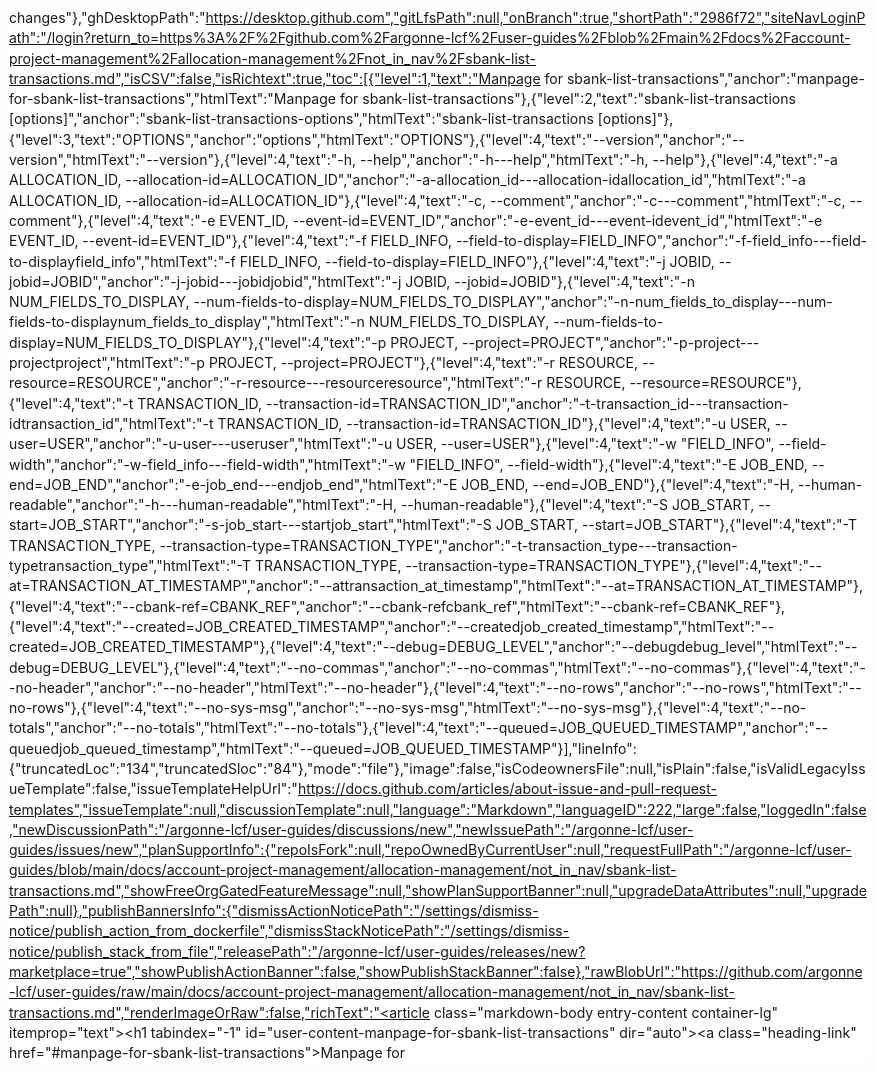 changes"},"ghDesktopPath":"https://desktop.github.com","gitLfsPath":null,"onBranch":true,"shortPath":"2986f72","siteNavLoginPath":"/login?return_to=https%3A%2F%2Fgithub.com%2Fargonne-lcf%2Fuser-guides%2Fblob%2Fmain%2Fdocs%2Faccount-project-management%2Fallocation-management%2Fnot_in_nav%2Fsbank-list-transactions.md","isCSV":false,"isRichtext":true,"toc":[{"level":1,"text":"Manpage for sbank-list-transactions","anchor":"manpage-for-sbank-list-transactions","htmlText":"Manpage for sbank-list-transactions"},{"level":2,"text":"sbank-list-transactions [options]","anchor":"sbank-list-transactions-options","htmlText":"sbank-list-transactions [options]"},{"level":3,"text":"OPTIONS","anchor":"options","htmlText":"OPTIONS"},{"level":4,"text":"--version","anchor":"--version","htmlText":"--version"},{"level":4,"text":"-h, --help","anchor":"-h---help","htmlText":"-h, --help"},{"level":4,"text":"-a ALLOCATION_ID, --allocation-id=ALLOCATION_ID","anchor":"-a-allocation_id---allocation-idallocation_id","htmlText":"-a ALLOCATION_ID, --allocation-id=ALLOCATION_ID"},{"level":4,"text":"-c, --comment","anchor":"-c---comment","htmlText":"-c, --comment"},{"level":4,"text":"-e EVENT_ID, --event-id=EVENT_ID","anchor":"-e-event_id---event-idevent_id","htmlText":"-e EVENT_ID, --event-id=EVENT_ID"},{"level":4,"text":"-f FIELD_INFO, --field-to-display=FIELD_INFO","anchor":"-f-field_info---field-to-displayfield_info","htmlText":"-f FIELD_INFO, --field-to-display=FIELD_INFO"},{"level":4,"text":"-j JOBID, --jobid=JOBID","anchor":"-j-jobid---jobidjobid","htmlText":"-j JOBID, --jobid=JOBID"},{"level":4,"text":"-n NUM_FIELDS_TO_DISPLAY, --num-fields-to-display=NUM_FIELDS_TO_DISPLAY","anchor":"-n-num_fields_to_display---num-fields-to-displaynum_fields_to_display","htmlText":"-n NUM_FIELDS_TO_DISPLAY, --num-fields-to-display=NUM_FIELDS_TO_DISPLAY"},{"level":4,"text":"-p PROJECT, --project=PROJECT","anchor":"-p-project---projectproject","htmlText":"-p PROJECT, --project=PROJECT"},{"level":4,"text":"-r RESOURCE, --resource=RESOURCE","anchor":"-r-resource---resourceresource","htmlText":"-r RESOURCE, --resource=RESOURCE"},{"level":4,"text":"-t TRANSACTION_ID, --transaction-id=TRANSACTION_ID","anchor":"-t-transaction_id---transaction-idtransaction_id","htmlText":"-t TRANSACTION_ID, --transaction-id=TRANSACTION_ID"},{"level":4,"text":"-u USER, --user=USER","anchor":"-u-user---useruser","htmlText":"-u USER, --user=USER"},{"level":4,"text":"-w \"FIELD_INFO\", --field-width","anchor":"-w-field_info---field-width","htmlText":"-w \"FIELD_INFO\", --field-width"},{"level":4,"text":"-E JOB_END, --end=JOB_END","anchor":"-e-job_end---endjob_end","htmlText":"-E JOB_END, --end=JOB_END"},{"level":4,"text":"-H, --human-readable","anchor":"-h---human-readable","htmlText":"-H, --human-readable"},{"level":4,"text":"-S JOB_START, --start=JOB_START","anchor":"-s-job_start---startjob_start","htmlText":"-S JOB_START, --start=JOB_START"},{"level":4,"text":"-T TRANSACTION_TYPE, --transaction-type=TRANSACTION_TYPE","anchor":"-t-transaction_type---transaction-typetransaction_type","htmlText":"-T TRANSACTION_TYPE, --transaction-type=TRANSACTION_TYPE"},{"level":4,"text":"--at=TRANSACTION_AT_TIMESTAMP","anchor":"--attransaction_at_timestamp","htmlText":"--at=TRANSACTION_AT_TIMESTAMP"},{"level":4,"text":"--cbank-ref=CBANK_REF","anchor":"--cbank-refcbank_ref","htmlText":"--cbank-ref=CBANK_REF"},{"level":4,"text":"--created=JOB_CREATED_TIMESTAMP","anchor":"--createdjob_created_timestamp","htmlText":"--created=JOB_CREATED_TIMESTAMP"},{"level":4,"text":"--debug=DEBUG_LEVEL","anchor":"--debugdebug_level","htmlText":"--debug=DEBUG_LEVEL"},{"level":4,"text":"--no-commas","anchor":"--no-commas","htmlText":"--no-commas"},{"level":4,"text":"--no-header","anchor":"--no-header","htmlText":"--no-header"},{"level":4,"text":"--no-rows","anchor":"--no-rows","htmlText":"--no-rows"},{"level":4,"text":"--no-sys-msg","anchor":"--no-sys-msg","htmlText":"--no-sys-msg"},{"level":4,"text":"--no-totals","anchor":"--no-totals","htmlText":"--no-totals"},{"level":4,"text":"--queued=JOB_QUEUED_TIMESTAMP","anchor":"--queuedjob_queued_timestamp","htmlText":"--queued=JOB_QUEUED_TIMESTAMP"}],"lineInfo":{"truncatedLoc":"134","truncatedSloc":"84"},"mode":"file"},"image":false,"isCodeownersFile":null,"isPlain":false,"isValidLegacyIssueTemplate":false,"issueTemplateHelpUrl":"https://docs.github.com/articles/about-issue-and-pull-request-templates","issueTemplate":null,"discussionTemplate":null,"language":"Markdown","languageID":222,"large":false,"loggedIn":false,"newDiscussionPath":"/argonne-lcf/user-guides/discussions/new","newIssuePath":"/argonne-lcf/user-guides/issues/new","planSupportInfo":{"repoIsFork":null,"repoOwnedByCurrentUser":null,"requestFullPath":"/argonne-lcf/user-guides/blob/main/docs/account-project-management/allocation-management/not_in_nav/sbank-list-transactions.md","showFreeOrgGatedFeatureMessage":null,"showPlanSupportBanner":null,"upgradeDataAttributes":null,"upgradePath":null},"publishBannersInfo":{"dismissActionNoticePath":"/settings/dismiss-notice/publish_action_from_dockerfile","dismissStackNoticePath":"/settings/dismiss-notice/publish_stack_from_file","releasePath":"/argonne-lcf/user-guides/releases/new?marketplace=true","showPublishActionBanner":false,"showPublishStackBanner":false},"rawBlobUrl":"https://github.com/argonne-lcf/user-guides/raw/main/docs/account-project-management/allocation-management/not_in_nav/sbank-list-transactions.md","renderImageOrRaw":false,"richText":"<article class=\"markdown-body entry-content container-lg\" itemprop=\"text\"><h1 tabindex=\"-1\" id=\"user-content-manpage-for-sbank-list-transactions\" dir=\"auto\"><a class=\"heading-link\" href=\"#manpage-for-sbank-list-transactions\">Manpage for
